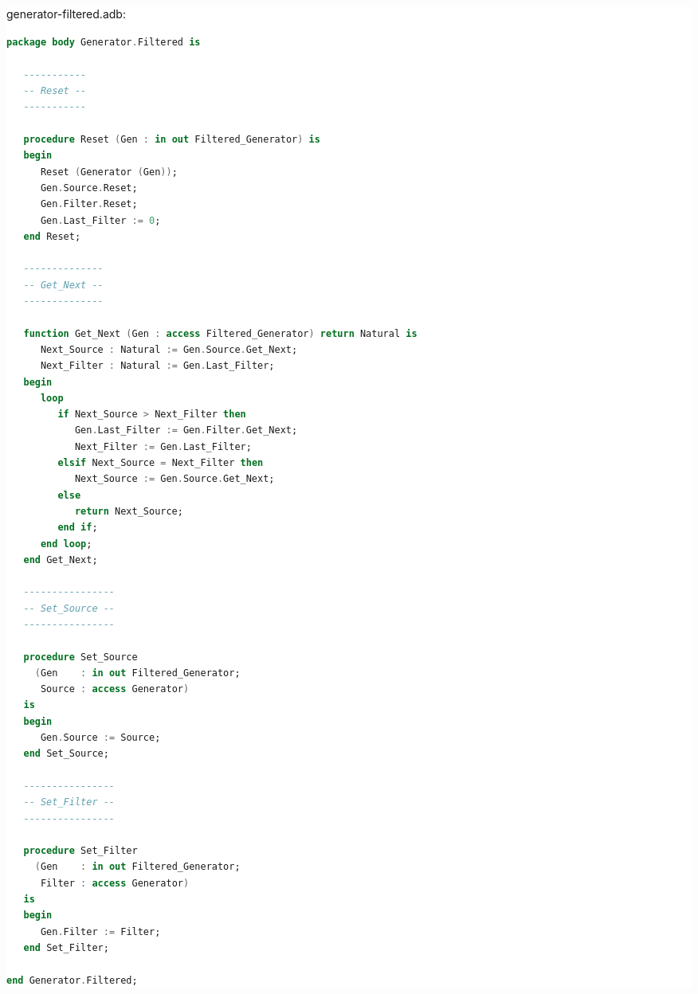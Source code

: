 

generator-filtered.adb:

```Ada
package body Generator.Filtered is

   -----------
   -- Reset --
   -----------

   procedure Reset (Gen : in out Filtered_Generator) is
   begin
      Reset (Generator (Gen));
      Gen.Source.Reset;
      Gen.Filter.Reset;
      Gen.Last_Filter := 0;
   end Reset;

   --------------
   -- Get_Next --
   --------------

   function Get_Next (Gen : access Filtered_Generator) return Natural is
      Next_Source : Natural := Gen.Source.Get_Next;
      Next_Filter : Natural := Gen.Last_Filter;
   begin
      loop
         if Next_Source > Next_Filter then
            Gen.Last_Filter := Gen.Filter.Get_Next;
            Next_Filter := Gen.Last_Filter;
         elsif Next_Source = Next_Filter then
            Next_Source := Gen.Source.Get_Next;
         else
            return Next_Source;
         end if;
      end loop;
   end Get_Next;

   ----------------
   -- Set_Source --
   ----------------

   procedure Set_Source
     (Gen    : in out Filtered_Generator;
      Source : access Generator)
   is
   begin
      Gen.Source := Source;
   end Set_Source;

   ----------------
   -- Set_Filter --
   ----------------

   procedure Set_Filter
     (Gen    : in out Filtered_Generator;
      Filter : access Generator)
   is
   begin
      Gen.Filter := Filter;
   end Set_Filter;

end Generator.Filtered;
```

